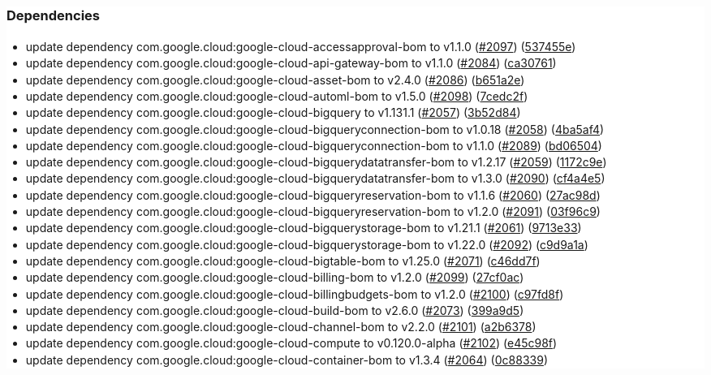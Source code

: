 
### Dependencies

* update dependency com.google.cloud:google-cloud-accessapproval-bom to v1.1.0 ([#2097](https://www.github.com/googleapis/java-cloud-bom/issues/2097)) ([537455e](https://www.github.com/googleapis/java-cloud-bom/commit/537455e825b3466118f9966e684859199a485a38))
* update dependency com.google.cloud:google-cloud-api-gateway-bom to v1.1.0 ([#2084](https://www.github.com/googleapis/java-cloud-bom/issues/2084)) ([ca30761](https://www.github.com/googleapis/java-cloud-bom/commit/ca307611bcce1a44adfb763b44c8a81ce47f956a))
* update dependency com.google.cloud:google-cloud-asset-bom to v2.4.0 ([#2086](https://www.github.com/googleapis/java-cloud-bom/issues/2086)) ([b651a2e](https://www.github.com/googleapis/java-cloud-bom/commit/b651a2e39098e6a915a67530313903342d9ec7c5))
* update dependency com.google.cloud:google-cloud-automl-bom to v1.5.0 ([#2098](https://www.github.com/googleapis/java-cloud-bom/issues/2098)) ([7cedc2f](https://www.github.com/googleapis/java-cloud-bom/commit/7cedc2f9e85507313496c6c56520f9d0f75332a2))
* update dependency com.google.cloud:google-cloud-bigquery to v1.131.1 ([#2057](https://www.github.com/googleapis/java-cloud-bom/issues/2057)) ([3b52d84](https://www.github.com/googleapis/java-cloud-bom/commit/3b52d841dcb97d8726cd3f89f6a249013c7e185b))
* update dependency com.google.cloud:google-cloud-bigqueryconnection-bom to v1.0.18 ([#2058](https://www.github.com/googleapis/java-cloud-bom/issues/2058)) ([4ba5af4](https://www.github.com/googleapis/java-cloud-bom/commit/4ba5af4d33135d94bd92e1bd73b2ec7a7d06266e))
* update dependency com.google.cloud:google-cloud-bigqueryconnection-bom to v1.1.0 ([#2089](https://www.github.com/googleapis/java-cloud-bom/issues/2089)) ([bd06504](https://www.github.com/googleapis/java-cloud-bom/commit/bd065048387aafb20dbd244efdabc1a39a0c6a9d))
* update dependency com.google.cloud:google-cloud-bigquerydatatransfer-bom to v1.2.17 ([#2059](https://www.github.com/googleapis/java-cloud-bom/issues/2059)) ([1172c9e](https://www.github.com/googleapis/java-cloud-bom/commit/1172c9e4280cb6c6f742aad88e35887e7e76c901))
* update dependency com.google.cloud:google-cloud-bigquerydatatransfer-bom to v1.3.0 ([#2090](https://www.github.com/googleapis/java-cloud-bom/issues/2090)) ([cf4a4e5](https://www.github.com/googleapis/java-cloud-bom/commit/cf4a4e53aa23534f57b902c1a1e8bf7c9bc3882e))
* update dependency com.google.cloud:google-cloud-bigqueryreservation-bom to v1.1.6 ([#2060](https://www.github.com/googleapis/java-cloud-bom/issues/2060)) ([27ac98d](https://www.github.com/googleapis/java-cloud-bom/commit/27ac98d39bf75109d22a2a018cd51b0f24eb9662))
* update dependency com.google.cloud:google-cloud-bigqueryreservation-bom to v1.2.0 ([#2091](https://www.github.com/googleapis/java-cloud-bom/issues/2091)) ([03f96c9](https://www.github.com/googleapis/java-cloud-bom/commit/03f96c9d870c494b5fbf791a5f817a64ebad637d))
* update dependency com.google.cloud:google-cloud-bigquerystorage-bom to v1.21.1 ([#2061](https://www.github.com/googleapis/java-cloud-bom/issues/2061)) ([9713e33](https://www.github.com/googleapis/java-cloud-bom/commit/9713e33c3c85ff0a66801522d2ce08b11f343731))
* update dependency com.google.cloud:google-cloud-bigquerystorage-bom to v1.22.0 ([#2092](https://www.github.com/googleapis/java-cloud-bom/issues/2092)) ([c9d9a1a](https://www.github.com/googleapis/java-cloud-bom/commit/c9d9a1a3e99e333cbb9fe654b53ba3592b4990fa))
* update dependency com.google.cloud:google-cloud-bigtable-bom to v1.25.0 ([#2071](https://www.github.com/googleapis/java-cloud-bom/issues/2071)) ([c46dd7f](https://www.github.com/googleapis/java-cloud-bom/commit/c46dd7fa1be083efff5e42a98d716579a43222e5))
* update dependency com.google.cloud:google-cloud-billing-bom to v1.2.0 ([#2099](https://www.github.com/googleapis/java-cloud-bom/issues/2099)) ([27cf0ac](https://www.github.com/googleapis/java-cloud-bom/commit/27cf0accc62e6e541002bd7cdece1497f1e4a72f))
* update dependency com.google.cloud:google-cloud-billingbudgets-bom to v1.2.0 ([#2100](https://www.github.com/googleapis/java-cloud-bom/issues/2100)) ([c97fd8f](https://www.github.com/googleapis/java-cloud-bom/commit/c97fd8fd71644160fd19c4b7526ded32b715b92f))
* update dependency com.google.cloud:google-cloud-build-bom to v2.6.0 ([#2073](https://www.github.com/googleapis/java-cloud-bom/issues/2073)) ([399a9d5](https://www.github.com/googleapis/java-cloud-bom/commit/399a9d5e63de23b58f63066761e67fbc1155d337))
* update dependency com.google.cloud:google-cloud-channel-bom to v2.2.0 ([#2101](https://www.github.com/googleapis/java-cloud-bom/issues/2101)) ([a2b6378](https://www.github.com/googleapis/java-cloud-bom/commit/a2b6378fc3bff7fd9d5ee52ec93b27ec322a654c))
* update dependency com.google.cloud:google-cloud-compute to v0.120.0-alpha ([#2102](https://www.github.com/googleapis/java-cloud-bom/issues/2102)) ([e45c98f](https://www.github.com/googleapis/java-cloud-bom/commit/e45c98fc2e436abc9e95872eaa7f8c95078804e5))
* update dependency com.google.cloud:google-cloud-container-bom to v1.3.4 ([#2064](https://www.github.com/googleapis/java-cloud-bom/issues/2064)) ([0c88339](https://www.github.com/googleapis/java-cloud-bom/commit/0c883390428207ae5b8e7ff9e02a5826338f5f4c))